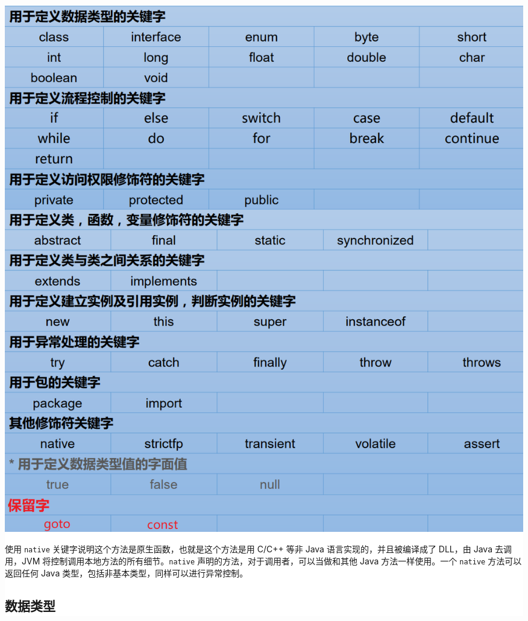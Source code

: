 ![](images/关键字.png)

使用 `native` 关键字说明这个方法是原生函数，也就是这个方法是用 C/C++ 等非 Java 语言实现的，并且被编译成了 DLL，由 Java 去调用，JVM 将控制调用本地方法的所有细节。`native` 声明的方法，对于调用者，可以当做和其他 Java 方法一样使用。一个 `native` 方法可以返回任何 Java 类型，包括非基本类型，同样可以进行异常控制。

## 数据类型
